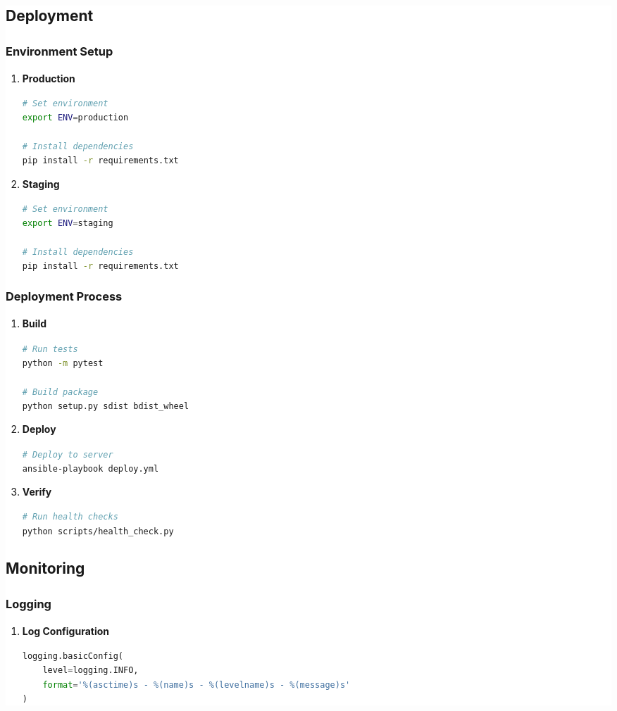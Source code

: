 ## Deployment

### Environment Setup

1. **Production**
   ```bash
   # Set environment
   export ENV=production
   
   # Install dependencies
   pip install -r requirements.txt
   ```

2. **Staging**
   ```bash
   # Set environment
   export ENV=staging
   
   # Install dependencies
   pip install -r requirements.txt
   ```

### Deployment Process

1. **Build**
   ```bash
   # Run tests
   python -m pytest
   
   # Build package
   python setup.py sdist bdist_wheel
   ```

2. **Deploy**
   ```bash
   # Deploy to server
   ansible-playbook deploy.yml
   ```

3. **Verify**
   ```bash
   # Run health checks
   python scripts/health_check.py
   ```

## Monitoring

### Logging

1. **Log Configuration**
   ```python
   logging.basicConfig(
       level=logging.INFO,
       format='%(asctime)s - %(name)s - %(levelname)s - %(message)s'
   )
   ```
